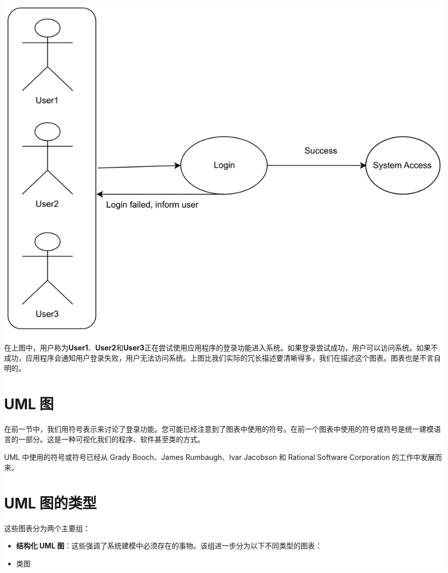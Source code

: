 ![](img/e8594ebb-7aa1-4044-8605-a1fb0732da21.png)

在上图中，用户称为**User1**、**User2**和**User3**正在尝试使用应用程序的登录功能进入系统。如果登录尝试成功，用户可以访问系统。如果不成功，应用程序会通知用户登录失败，用户无法访问系统。上图比我们实际的冗长描述要清晰得多，我们在描述这个图表。图表也是不言自明的。

# UML 图

在前一节中，我们用符号表示来讨论了登录功能。您可能已经注意到了图表中使用的符号。在前一个图表中使用的符号或符号是统一建模语言的一部分。这是一种可视化我们的程序、软件甚至类的方式。

UML 中使用的符号或符号已经从 Grady Booch、James Rumbaugh、Ivar Jacobson 和 Rational Software Corporation 的工作中发展而来。

# UML 图的类型

这些图表分为两个主要组：

+   **结构化 UML 图**：这些强调了系统建模中必须存在的事物。该组进一步分为以下不同类型的图表：

+   类图
